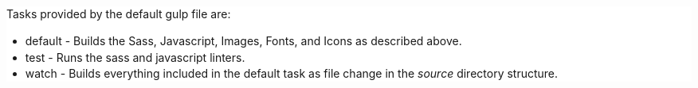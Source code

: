 Tasks provided by the default gulp file are:

- default - Builds the Sass, Javascript, Images, Fonts, and Icons as described above.
- test - Runs the sass and javascript linters.
- watch - Builds everything included in the default task as file change in the _source_ directory structure.
